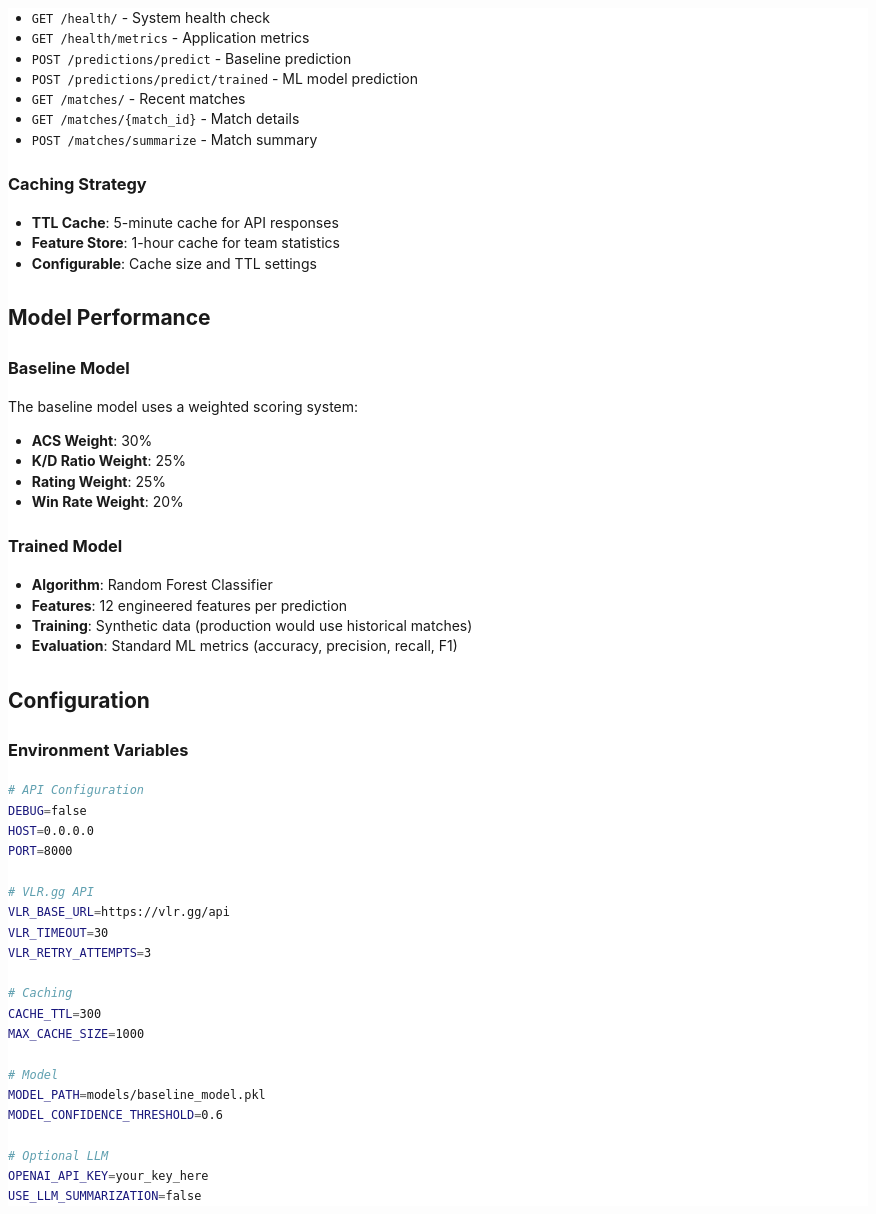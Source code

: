 - `GET /health/` - System health check
- `GET /health/metrics` - Application metrics
- `POST /predictions/predict` - Baseline prediction
- `POST /predictions/predict/trained` - ML model prediction
- `GET /matches/` - Recent matches
- `GET /matches/{match_id}` - Match details
- `POST /matches/summarize` - Match summary

### Caching Strategy

- **TTL Cache**: 5-minute cache for API responses
- **Feature Store**: 1-hour cache for team statistics
- **Configurable**: Cache size and TTL settings

## Model Performance

### Baseline Model

The baseline model uses a weighted scoring system:

- **ACS Weight**: 30%
- **K/D Ratio Weight**: 25%
- **Rating Weight**: 25%
- **Win Rate Weight**: 20%

### Trained Model

- **Algorithm**: Random Forest Classifier
- **Features**: 12 engineered features per prediction
- **Training**: Synthetic data (production would use historical matches)
- **Evaluation**: Standard ML metrics (accuracy, precision, recall, F1)

## Configuration

### Environment Variables

```bash
# API Configuration
DEBUG=false
HOST=0.0.0.0
PORT=8000

# VLR.gg API
VLR_BASE_URL=https://vlr.gg/api
VLR_TIMEOUT=30
VLR_RETRY_ATTEMPTS=3

# Caching
CACHE_TTL=300
MAX_CACHE_SIZE=1000

# Model
MODEL_PATH=models/baseline_model.pkl
MODEL_CONFIDENCE_THRESHOLD=0.6

# Optional LLM
OPENAI_API_KEY=your_key_here
USE_LLM_SUMMARIZATION=false
```
